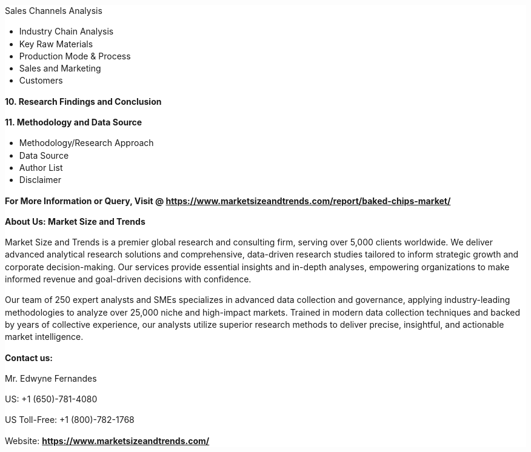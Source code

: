 Sales Channels Analysis</strong></p><ul><li>Industry Chain Analysis</li><li>Key Raw Materials</li><li>Production Mode &amp; Process</li><li>Sales and Marketing</li><li>Customers</li></ul><p><strong>10. Research Findings and Conclusion</strong></p><p><strong>11. Methodology and Data Source</strong></p><ul><li>Methodology/Research Approach</li><li>Data Source</li><li>Author List</li><li>Disclaimer</li></ul></p><p><strong>For More Information or Query, Visit @ <a href="https://www.marketsizeandtrends.com/report/baked-chips-market/">https://www.marketsizeandtrends.com/report/baked-chips-market/</a></strong></p><p><strong>About Us: Market Size and Trends</strong></p><p>Market Size and Trends is a premier global research and consulting firm, serving over 5,000 clients worldwide. We deliver advanced analytical research solutions and comprehensive, data-driven research studies tailored to inform strategic growth and corporate decision-making. Our services provide essential insights and in-depth analyses, empowering organizations to make informed revenue and goal-driven decisions with confidence.</p><p>Our team of 250 expert analysts and SMEs specializes in advanced data collection and governance, applying industry-leading methodologies to analyze over 25,000 niche and high-impact markets. Trained in modern data collection techniques and backed by years of collective experience, our analysts utilize superior research methods to deliver precise, insightful, and actionable market intelligence.</p><p><strong>Contact us:</strong></p><p>Mr. Edwyne Fernandes</p><p>US: +1 (650)-781-4080</p><p>US Toll-Free: +1 (800)-782-1768</p><p>Website: <strong><a href="https://www.marketsizeandtrends.com/">https://www.marketsizeandtrends.com/</a></strong></p>
